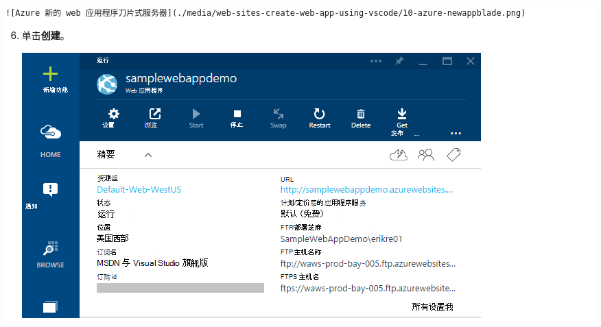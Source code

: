     ![Azure 新的 web 应用程序刀片式服务器](./media/web-sites-create-web-app-using-vscode/10-azure-newappblade.png)

6. 单击**创建**。

    ![web 应用程序刀片式服务器](./media/web-sites-create-web-app-using-vscode/11-azure-webappblade.png)
